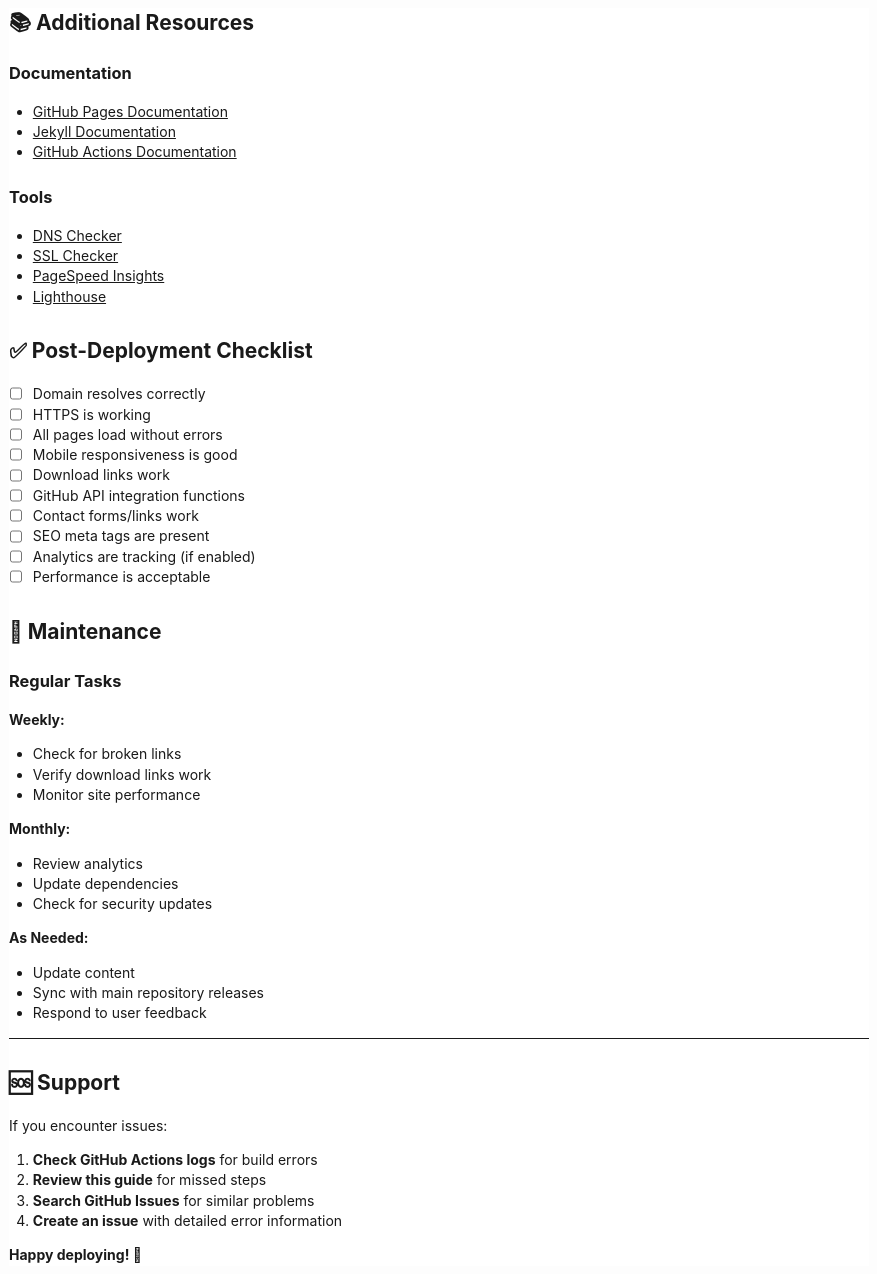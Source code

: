 ## 📚 Additional Resources

### Documentation
- [GitHub Pages Documentation](https://docs.github.com/en/pages)
- [Jekyll Documentation](https://jekyllrb.com/docs/)
- [GitHub Actions Documentation](https://docs.github.com/en/actions)

### Tools
- [DNS Checker](https://dnschecker.org/)
- [SSL Checker](https://www.sslshopper.com/ssl-checker.html)
- [PageSpeed Insights](https://pagespeed.web.dev/)
- [Lighthouse](https://developers.google.com/web/tools/lighthouse)

## ✅ Post-Deployment Checklist

- [ ] Domain resolves correctly
- [ ] HTTPS is working
- [ ] All pages load without errors
- [ ] Mobile responsiveness is good
- [ ] Download links work
- [ ] GitHub API integration functions
- [ ] Contact forms/links work
- [ ] SEO meta tags are present
- [ ] Analytics are tracking (if enabled)
- [ ] Performance is acceptable

## 🔄 Maintenance

### Regular Tasks

**Weekly:**
- Check for broken links
- Verify download links work
- Monitor site performance

**Monthly:**
- Review analytics
- Update dependencies
- Check for security updates

**As Needed:**
- Update content
- Sync with main repository releases
- Respond to user feedback

---

## 🆘 Support

If you encounter issues:

1. **Check GitHub Actions logs** for build errors
2. **Review this guide** for missed steps
3. **Search GitHub Issues** for similar problems
4. **Create an issue** with detailed error information

**Happy deploying! 🚀**